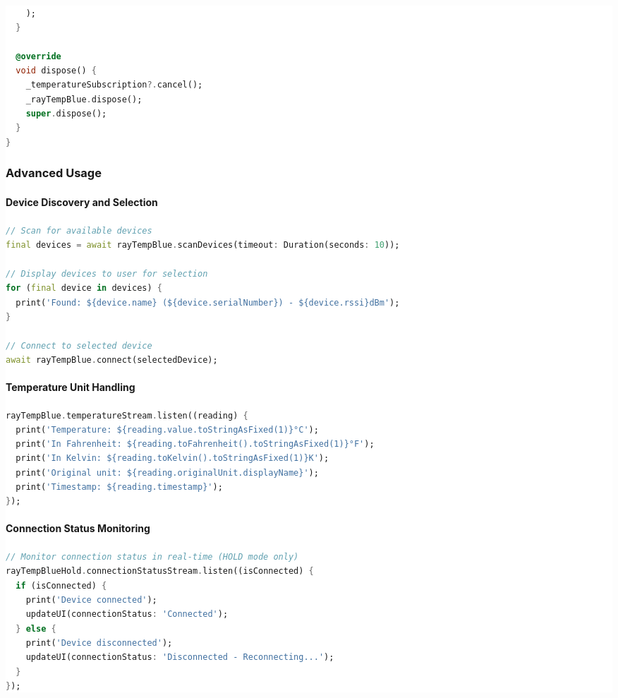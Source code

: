 ```dart
    );
  }

  @override
  void dispose() {
    _temperatureSubscription?.cancel();
    _rayTempBlue.dispose();
    super.dispose();
  }
}
```

### Advanced Usage

#### Device Discovery and Selection

```dart
// Scan for available devices
final devices = await rayTempBlue.scanDevices(timeout: Duration(seconds: 10));

// Display devices to user for selection
for (final device in devices) {
  print('Found: ${device.name} (${device.serialNumber}) - ${device.rssi}dBm');
}

// Connect to selected device
await rayTempBlue.connect(selectedDevice);
```

#### Temperature Unit Handling

```dart
rayTempBlue.temperatureStream.listen((reading) {
  print('Temperature: ${reading.value.toStringAsFixed(1)}°C');
  print('In Fahrenheit: ${reading.toFahrenheit().toStringAsFixed(1)}°F');
  print('In Kelvin: ${reading.toKelvin().toStringAsFixed(1)}K');
  print('Original unit: ${reading.originalUnit.displayName}');
  print('Timestamp: ${reading.timestamp}');
});
```

#### Connection Status Monitoring

```dart
// Monitor connection status in real-time (HOLD mode only)
rayTempBlueHold.connectionStatusStream.listen((isConnected) {
  if (isConnected) {
    print('Device connected');
    updateUI(connectionStatus: 'Connected');
  } else {
    print('Device disconnected');
    updateUI(connectionStatus: 'Disconnected - Reconnecting...');
  }
});
```
